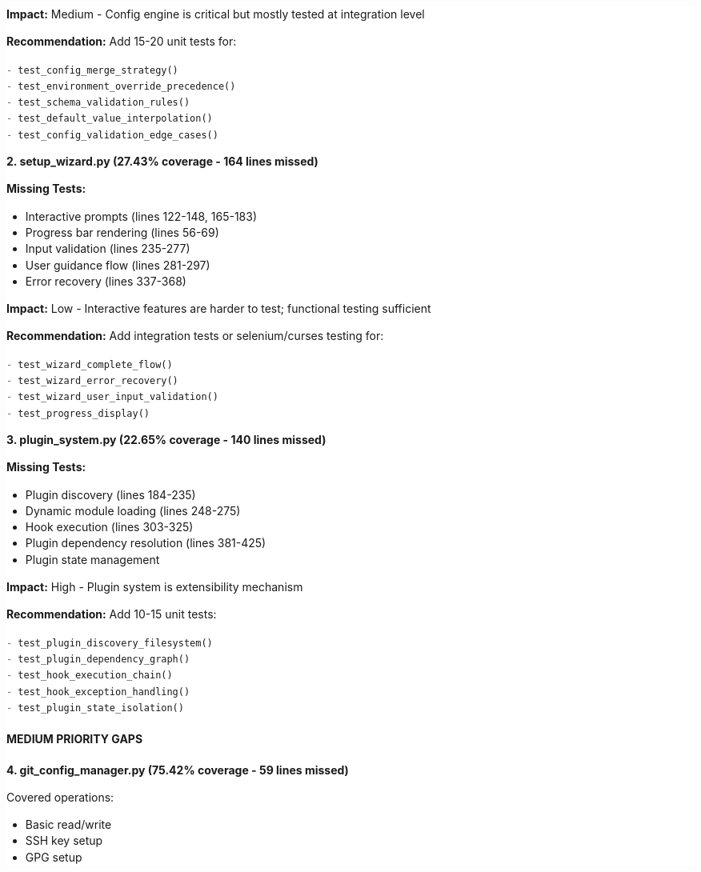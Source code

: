 **Impact:** Medium - Config engine is critical but mostly tested at integration level

**Recommendation:** Add 15-20 unit tests for:
```python
- test_config_merge_strategy()
- test_environment_override_precedence()
- test_schema_validation_rules()
- test_default_value_interpolation()
- test_config_validation_edge_cases()
```

**2. setup_wizard.py (27.43% coverage - 164 lines missed)**

**Missing Tests:**
- Interactive prompts (lines 122-148, 165-183)
- Progress bar rendering (lines 56-69)
- Input validation (lines 235-277)
- User guidance flow (lines 281-297)
- Error recovery (lines 337-368)

**Impact:** Low - Interactive features are harder to test; functional testing sufficient

**Recommendation:** Add integration tests or selenium/curses testing for:
```python
- test_wizard_complete_flow()
- test_wizard_error_recovery()
- test_wizard_user_input_validation()
- test_progress_display()
```

**3. plugin_system.py (22.65% coverage - 140 lines missed)**

**Missing Tests:**
- Plugin discovery (lines 184-235)
- Dynamic module loading (lines 248-275)
- Hook execution (lines 303-325)
- Plugin dependency resolution (lines 381-425)
- Plugin state management

**Impact:** High - Plugin system is extensibility mechanism

**Recommendation:** Add 10-15 unit tests:
```python
- test_plugin_discovery_filesystem()
- test_plugin_dependency_graph()
- test_hook_execution_chain()
- test_hook_exception_handling()
- test_plugin_state_isolation()
```

#### MEDIUM PRIORITY GAPS

**4. git_config_manager.py (75.42% coverage - 59 lines missed)**

Covered operations:
- Basic read/write
- SSH key setup
- GPG setup
